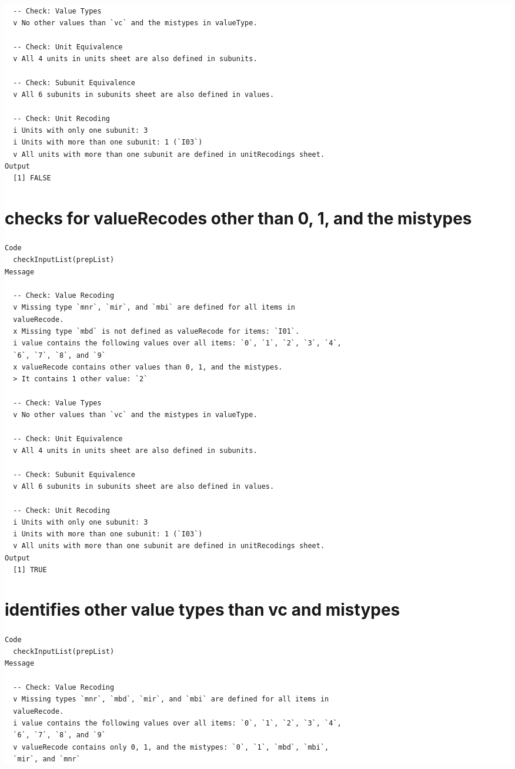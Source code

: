       -- Check: Value Types 
      v No other values than `vc` and the mistypes in valueType.
      
      -- Check: Unit Equivalence 
      v All 4 units in units sheet are also defined in subunits.
      
      -- Check: Subunit Equivalence 
      v All 6 subunits in subunits sheet are also defined in values.
      
      -- Check: Unit Recoding 
      i Units with only one subunit: 3
      i Units with more than one subunit: 1 (`I03`)
      v All units with more than one subunit are defined in unitRecodings sheet.
    Output
      [1] FALSE

# checks for valueRecodes other than 0, 1, and the mistypes

    Code
      checkInputList(prepList)
    Message
      
      -- Check: Value Recoding 
      v Missing type `mnr`, `mir`, and `mbi` are defined for all items in
      valueRecode.
      x Missing type `mbd` is not defined as valueRecode for items: `I01`.
      i value contains the following values over all items: `0`, `1`, `2`, `3`, `4`,
      `6`, `7`, `8`, and `9`
      x valueRecode contains other values than 0, 1, and the mistypes.
      > It contains 1 other value: `2`
      
      -- Check: Value Types 
      v No other values than `vc` and the mistypes in valueType.
      
      -- Check: Unit Equivalence 
      v All 4 units in units sheet are also defined in subunits.
      
      -- Check: Subunit Equivalence 
      v All 6 subunits in subunits sheet are also defined in values.
      
      -- Check: Unit Recoding 
      i Units with only one subunit: 3
      i Units with more than one subunit: 1 (`I03`)
      v All units with more than one subunit are defined in unitRecodings sheet.
    Output
      [1] TRUE

# identifies other value types than vc and mistypes

    Code
      checkInputList(prepList)
    Message
      
      -- Check: Value Recoding 
      v Missing types `mnr`, `mbd`, `mir`, and `mbi` are defined for all items in
      valueRecode.
      i value contains the following values over all items: `0`, `1`, `2`, `3`, `4`,
      `6`, `7`, `8`, and `9`
      v valueRecode contains only 0, 1, and the mistypes: `0`, `1`, `mbd`, `mbi`,
      `mir`, and `mnr`
      